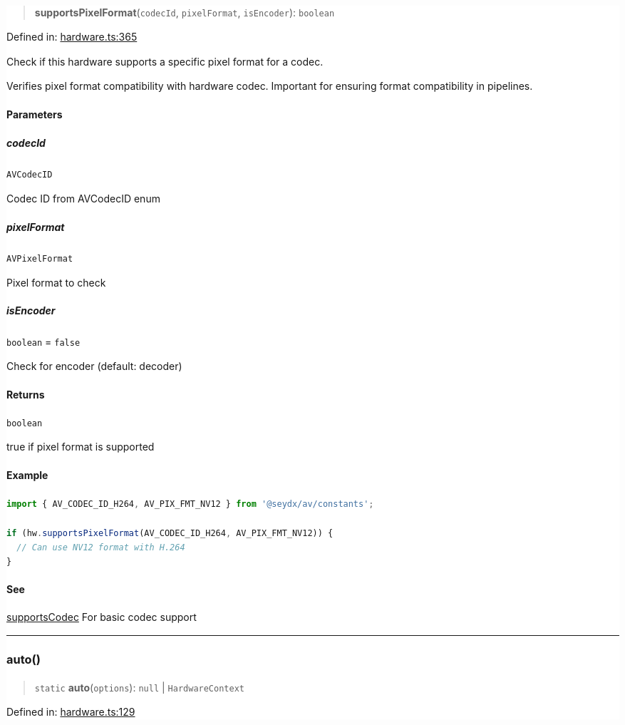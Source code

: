 > **supportsPixelFormat**(`codecId`, `pixelFormat`, `isEncoder`): `boolean`

Defined in: [hardware.ts:365](https://github.com/seydx/av/blob/f8631fc881b394300b1479f511d55cf1c370a87f/src/api/hardware.ts#L365)

Check if this hardware supports a specific pixel format for a codec.

Verifies pixel format compatibility with hardware codec.
Important for ensuring format compatibility in pipelines.

#### Parameters

##### codecId

`AVCodecID`

Codec ID from AVCodecID enum

##### pixelFormat

`AVPixelFormat`

Pixel format to check

##### isEncoder

`boolean` = `false`

Check for encoder (default: decoder)

#### Returns

`boolean`

true if pixel format is supported

#### Example

```typescript
import { AV_CODEC_ID_H264, AV_PIX_FMT_NV12 } from '@seydx/av/constants';

if (hw.supportsPixelFormat(AV_CODEC_ID_H264, AV_PIX_FMT_NV12)) {
  // Can use NV12 format with H.264
}
```

#### See

[supportsCodec](#supportscodec) For basic codec support

***

### auto()

> `static` **auto**(`options`): `null` \| `HardwareContext`

Defined in: [hardware.ts:129](https://github.com/seydx/av/blob/f8631fc881b394300b1479f511d55cf1c370a87f/src/api/hardware.ts#L129)
